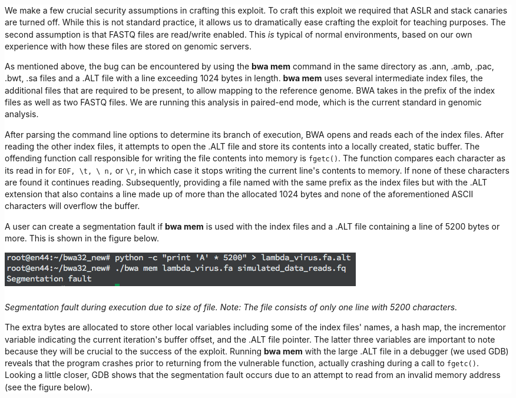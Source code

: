 We make a few crucial security assumptions in crafting this exploit. To craft this exploit we required that ASLR and stack canaries are turned off. While this is not standard practice, it allows us to dramatically ease crafting the exploit for teaching purposes. The second assumption is that FASTQ files are read/write enabled. This *is* typical of normal environments, based on our own experience with how these files are stored on genomic servers.

 As mentioned above, the bug can be encountered by using the **bwa mem** command in the same directory as .ann, .amb, .pac, .bwt, .sa files and a .ALT file with a line exceeding 1024 bytes in length. **bwa mem** uses several intermediate index files, the additional files that are required to be present, to allow mapping to the reference genome.  BWA takes in the prefix of the index files as well as two FASTQ files. We are running this analysis in paired-end mode, which is the current standard in genomic analysis.

After parsing the command line options to determine its branch of execution, BWA opens and reads each of the index files.  After reading the other index files, it attempts to open the .ALT file and store its contents into a locally created, static buffer. The offending function call responsible for writing the file contents into memory is ```fgetc()```.  The function compares each character as its read in for ```EOF, \t, \ n,``` or ```\r```, in which case it stops writing the current line's contents to memory. If none of these characters are found it continues reading. Subsequently, providing a file named with the same prefix as the index files but with the .ALT extension that also contains a line made up of more than the allocated 1024 bytes and none of the aforementioned ASCII characters will overflow the buffer.

A user can create a segmentation fault if **bwa mem** is used with the index files and a .ALT file containing a line of 5200 bytes or more. This is shown in the figure below.

![bwaSegFault](../_site/assets/bwaSegFault.png) *<br><br>Segmentation fault during execution due to size of file. Note: The file consists of only one line with 5200 characters.*

The extra bytes are allocated to store other local variables including some of the index files' names, a hash map, the incrementor variable indicating the current iteration's buffer offset, and the .ALT file pointer.  The latter three variables are important to note because they will be crucial to the success of the exploit.  Running **bwa mem** with the large .ALT file in a debugger (we used GDB) reveals that the program crashes prior to returning from the vulnerable function, actually crashing during a call to ```fgetc()```. Looking a little closer, GDB shows that the segmentation fault occurs due to an attempt to read from an invalid memory address (see the figure below).
